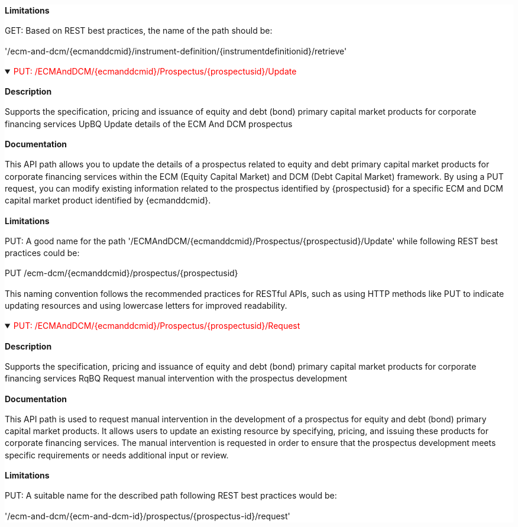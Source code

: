   **Limitations**

  GET: Based on REST best practices, the name of the path should be:

'/ecm-and-dcm/{ecmanddcmid}/instrument-definition/{instrumentdefinitionid}/retrieve'

</details>

<details open>
  <summary><span style='color:red;'>PUT: /ECMAndDCM/{ecmanddcmid}/Prospectus/{prospectusid}/Update</span></summary>

  **Description**

  Supports the specification, pricing and issuance of equity and debt (bond) primary capital market products for corporate financing services UpBQ Update details of the ECM And DCM prospectus

  **Documentation**

  This API path allows you to update the details of a prospectus related to equity and debt primary capital market products for corporate financing services within the ECM (Equity Capital Market) and DCM (Debt Capital Market) framework. By using a PUT request, you can modify existing information related to the prospectus identified by {prospectusid} for a specific ECM and DCM capital market product identified by {ecmanddcmid}.

  **Limitations**

  PUT: A good name for the path '/ECMAndDCM/{ecmanddcmid}/Prospectus/{prospectusid}/Update' while following REST best practices could be:

PUT /ecm-dcm/{ecmanddcmid}/prospectus/{prospectusid}

This naming convention follows the recommended practices for RESTful APIs, such as using HTTP methods like PUT to indicate updating resources and using lowercase letters for improved readability.

</details>

<details open>
  <summary><span style='color:red;'>PUT: /ECMAndDCM/{ecmanddcmid}/Prospectus/{prospectusid}/Request</span></summary>

  **Description**

  Supports the specification, pricing and issuance of equity and debt (bond) primary capital market products for corporate financing services RqBQ Request manual intervention with the prospectus development

  **Documentation**

  This API path is used to request manual intervention in the development of a prospectus for equity and debt (bond) primary capital market products. It allows users to update an existing resource by specifying, pricing, and issuing these products for corporate financing services. The manual intervention is requested in order to ensure that the prospectus development meets specific requirements or needs additional input or review.

  **Limitations**

  PUT: A suitable name for the described path following REST best practices would be:

'/ecm-and-dcm/{ecm-and-dcm-id}/prospectus/{prospectus-id}/request'
